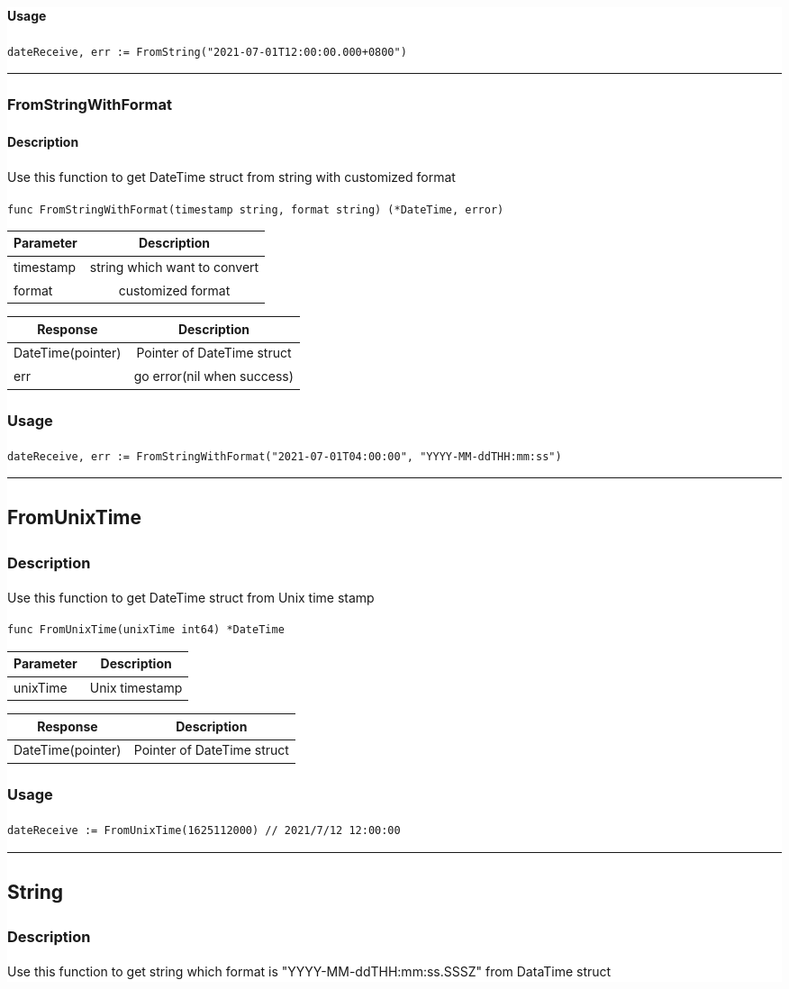 #### Usage
```go=
dateReceive, err := FromString("2021-07-01T12:00:00.000+0800")
```
---

### FromStringWithFormat
#### Description
Use this function to get DateTime struct from string with customized format

```go=
func FromStringWithFormat(timestamp string, format string) (*DateTime, error)
```

| Parameter |         Description          |
| --------- |:----------------------------:|
| timestamp | string which want to convert |
| format    |      customized format       |

| Response          |        Description         |
| ----------------- |:--------------------------:|
| DateTime(pointer) | Pointer of DateTime struct |
| err               | go error(nil when success) |

### Usage
```go=
dateReceive, err := FromStringWithFormat("2021-07-01T04:00:00", "YYYY-MM-ddTHH:mm:ss")
```

---

## FromUnixTime
### Description
Use this function to get DateTime struct from Unix time stamp
```go=
func FromUnixTime(unixTime int64) *DateTime
```

| Parameter |  Description   |
| --------- |:--------------:|
| unixTime  | Unix timestamp |

| Response          |        Description         |
| ----------------- |:--------------------------:|
| DateTime(pointer) | Pointer of DateTime struct |

### Usage

```go=
dateReceive := FromUnixTime(1625112000) // 2021/7/12 12:00:00
```
---
## String
### Description
Use this function to get string which format is "YYYY-MM-ddTHH:mm:ss.SSSZ" from DataTime struct
